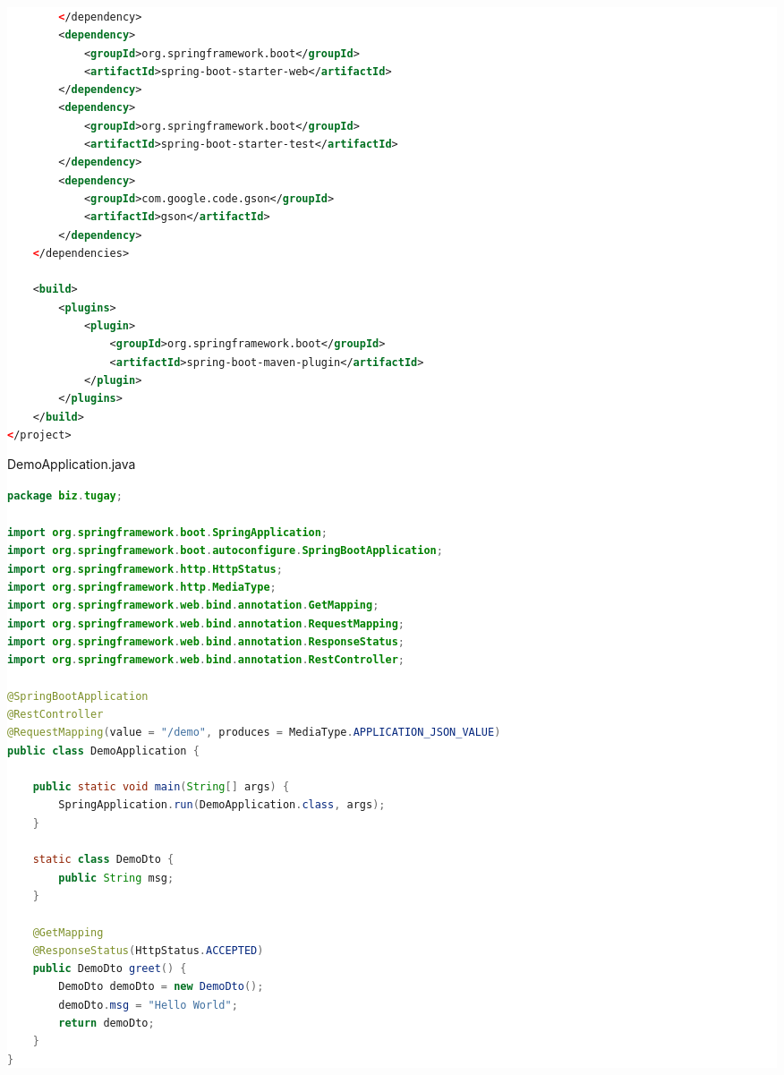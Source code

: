 ```xml
        </dependency>
        <dependency>
            <groupId>org.springframework.boot</groupId>
            <artifactId>spring-boot-starter-web</artifactId>
        </dependency>
        <dependency>
            <groupId>org.springframework.boot</groupId>
            <artifactId>spring-boot-starter-test</artifactId>
        </dependency>
        <dependency>
            <groupId>com.google.code.gson</groupId>
            <artifactId>gson</artifactId>
        </dependency>
    </dependencies>

    <build>
        <plugins>
            <plugin>
                <groupId>org.springframework.boot</groupId>
                <artifactId>spring-boot-maven-plugin</artifactId>
            </plugin>
        </plugins>
    </build>
</project>
```

DemoApplication.java

```java
package biz.tugay;

import org.springframework.boot.SpringApplication;
import org.springframework.boot.autoconfigure.SpringBootApplication;
import org.springframework.http.HttpStatus;
import org.springframework.http.MediaType;
import org.springframework.web.bind.annotation.GetMapping;
import org.springframework.web.bind.annotation.RequestMapping;
import org.springframework.web.bind.annotation.ResponseStatus;
import org.springframework.web.bind.annotation.RestController;

@SpringBootApplication
@RestController
@RequestMapping(value = "/demo", produces = MediaType.APPLICATION_JSON_VALUE)
public class DemoApplication {

    public static void main(String[] args) {
        SpringApplication.run(DemoApplication.class, args);
    }

    static class DemoDto {
        public String msg;
    }

    @GetMapping
    @ResponseStatus(HttpStatus.ACCEPTED)
    public DemoDto greet() {
        DemoDto demoDto = new DemoDto();
        demoDto.msg = "Hello World";
        return demoDto;
    }
}
```
